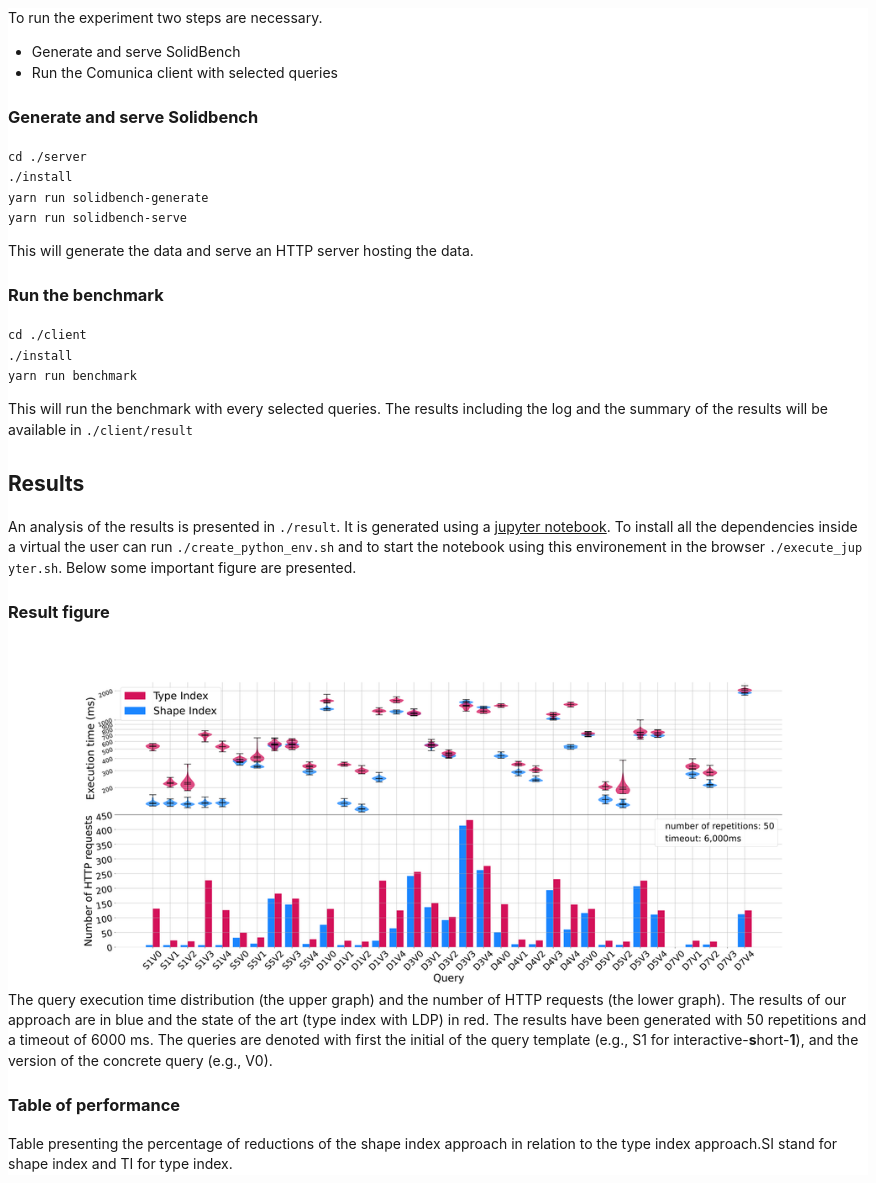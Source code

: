 To run the experiment two steps are necessary.
- Generate and serve SolidBench
- Run the Comunica client with selected queries

### Generate and serve Solidbench
```
cd ./server
./install
yarn run solidbench-generate
yarn run solidbench-serve
```
This will generate the data and serve an HTTP server hosting the data.

### Run the benchmark

```
cd ./client
./install
yarn run benchmark
```

This will run the benchmark with every selected queries.
The results including the log and the summary of the results will be available in `./client/result`

## Results
An analysis of the results is presented in `./result`.
It is generated using a [jupyter notebook](https://jupyter.org/).
To install all the dependencies inside a virtual the user can run `./create_python_env.sh` and to start the notebook using this environement in the browser `./execute_jupyter.sh`.
Below some important figure are presented.

### Result figure
![Summary of the results](result/figure/combined.svg)
The query execution time distribution (the upper graph) and the number of HTTP requests (the lower graph).
The results of our approach are in blue and the state of the art (type index with LDP) in red.
The results have been generated with 50 repetitions and a timeout of 6000 ms. 
The queries are denoted with first the initial of the query template (e.g., S1 for interactive-**s**hort-**1**), and the version of the concrete query (e.g., V0).
### Table of performance
Table presenting the percentage of reductions of the shape index approach in relation to the type index approach.SI stand for shape index and TI for type index.
